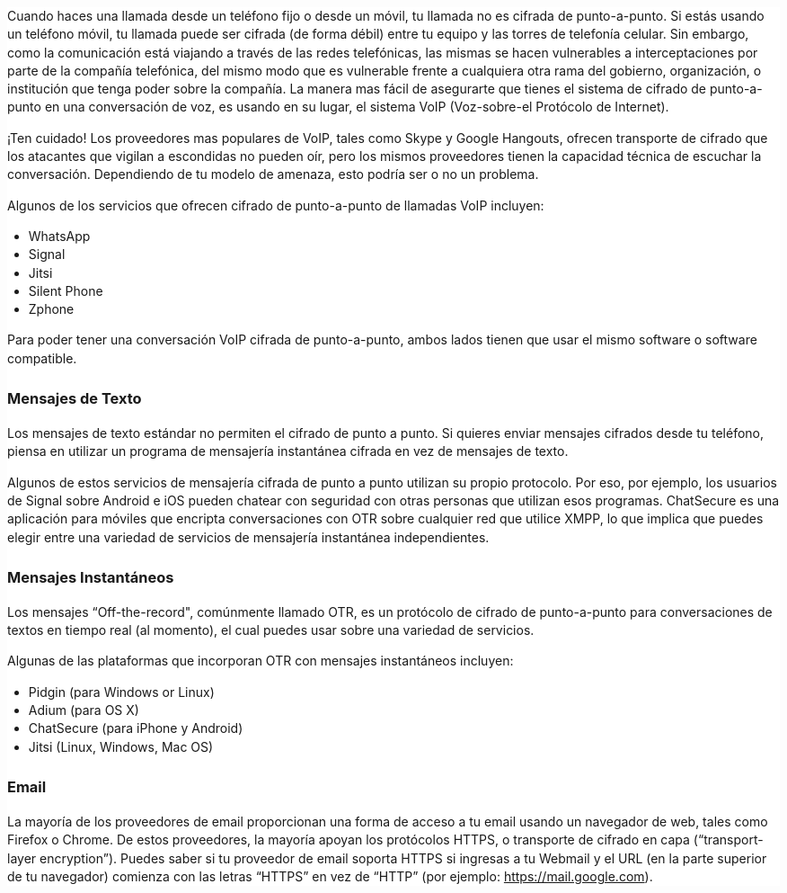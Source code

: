 Cuando haces una llamada desde un teléfono fijo o desde un móvil, tu llamada no es cifrada de punto-a-punto. Si estás usando un teléfono móvil, tu llamada puede ser cifrada (de forma débil) entre tu equipo y las torres de telefonía celular. Sin embargo, como la comunicación está viajando a través de las redes telefónicas, las mismas se hacen vulnerables a interceptaciones por parte de la compañía telefónica, del mismo modo que es vulnerable frente a cualquiera otra rama del gobierno, organización, o institución que tenga poder sobre la compañía. La manera mas fácil de asegurarte que tienes el sistema de cifrado de punto-a-punto en una conversación de voz, es usando en su lugar, el sistema VoIP (Voz-sobre-el Protócolo de Internet).

<aside class="warning">
¡Ten cuidado! Los proveedores mas populares de VoIP, tales como Skype y Google Hangouts, ofrecen transporte de cifrado que los atacantes que vigilan a escondidas no pueden oír, pero los mismos proveedores tienen la capacidad técnica de escuchar la conversación. Dependiendo de tu modelo de amenaza, esto podría ser o no un problema.
</aside>

Algunos de los servicios que ofrecen cifrado de punto-a-punto de llamadas VoIP incluyen:

 * WhatsApp
 * Signal
 * Jitsi 
 * Silent Phone
 * Zphone

Para poder tener una conversación VoIP cifrada de punto-a-punto, ambos lados tienen que usar el mismo software o software compatible.

### Mensajes de Texto
Los mensajes de texto estándar no permiten el cifrado de punto a punto. Si quieres enviar mensajes cifrados desde tu teléfono, piensa en utilizar un programa de mensajería instantánea cifrada en vez de mensajes de texto.

Algunos de estos servicios de mensajería cifrada de punto a punto utilizan su propio protocolo. Por eso, por ejemplo, los usuarios de Signal sobre Android e iOS pueden chatear con seguridad con otras personas que utilizan esos programas. ChatSecure es una aplicación para móviles que encripta conversaciones con OTR sobre cualquier red que utilice XMPP, lo que implica que puedes elegir entre una variedad de servicios de mensajería instantánea independientes.

### Mensajes Instantáneos

Los mensajes “Off-the-record", comúnmente llamado OTR, es un protócolo de cifrado de punto-a-punto para conversaciones de textos en tiempo real (al momento), el cual puedes usar sobre una variedad de servicios.

Algunas de las plataformas que incorporan OTR con mensajes instantáneos incluyen:

 * Pidgin (para Windows or Linux)
 * Adium (para OS X)
 * ChatSecure (para iPhone y Android)
 * Jitsi (Linux, Windows, Mac OS)

### Email

La mayoría de los proveedores de email proporcionan una forma de acceso a tu email usando un navegador de web, tales como Firefox o Chrome. De estos proveedores, la mayoría apoyan los protócolos HTTPS, o transporte de cifrado en capa (“transport-layer encryption”). Puedes saber si tu proveedor de email soporta HTTPS si ingresas a tu Webmail y el URL (en la parte superior de tu navegador) comienza con las letras “HTTPS” en vez de “HTTP” (por ejemplo: https://mail.google.com).
